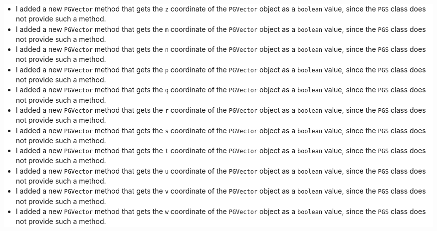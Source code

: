 * I added a new `PGVector` method that gets the `z` coordinate of the `PGVector` object as a `boolean` value, since the `PGS` class does not provide such a method.
* I added a new `PGVector` method that gets the `m` coordinate of the `PGVector` object as a `boolean` value, since the `PGS` class does not provide such a method.
* I added a new `PGVector` method that gets the `n` coordinate of the `PGVector` object as a `boolean` value, since the `PGS` class does not provide such a method.
* I added a new `PGVector` method that gets the `p` coordinate of the `PGVector` object as a `boolean` value, since the `PGS` class does not provide such a method.
* I added a new `PGVector` method that gets the `q` coordinate of the `PGVector` object as a `boolean` value, since the `PGS` class does not provide such a method.
* I added a new `PGVector` method that gets the `r` coordinate of the `PGVector` object as a `boolean` value, since the `PGS` class does not provide such a method.
* I added a new `PGVector` method that gets the `s` coordinate of the `PGVector` object as a `boolean` value, since the `PGS` class does not provide such a method.
* I added a new `PGVector` method that gets the `t` coordinate of the `PGVector` object as a `boolean` value, since the `PGS` class does not provide such a method.
* I added a new `PGVector` method that gets the `u` coordinate of the `PGVector` object as a `boolean` value, since the `PGS` class does not provide such a method.
* I added a new `PGVector` method that gets the `v` coordinate of the `PGVector` object as a `boolean` value, since the `PGS` class does not provide such a method.
* I added a new `PGVector` method that gets the `w` coordinate of the `PGVector` object as a `boolean` value, since the `PGS` class does not provide such a method.